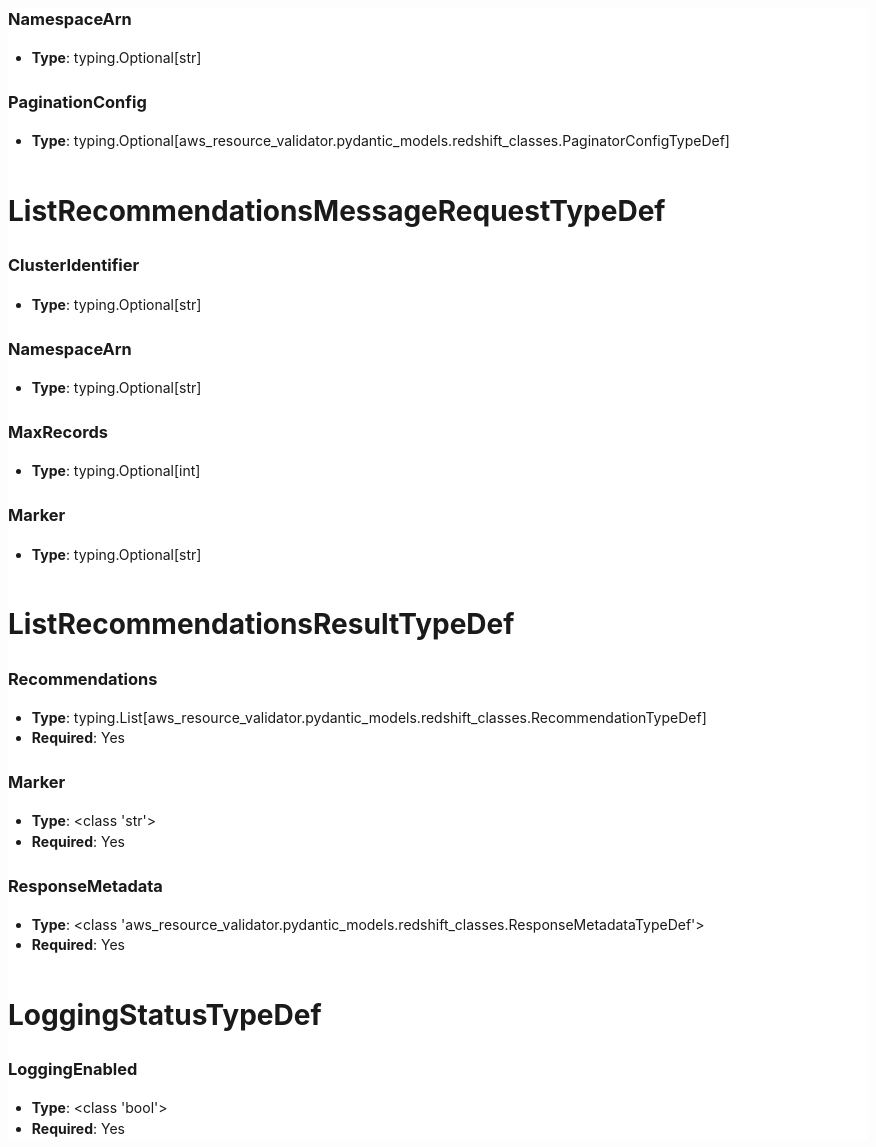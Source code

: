 ### NamespaceArn
- **Type**: typing.Optional[str]

### PaginationConfig
- **Type**: typing.Optional[aws_resource_validator.pydantic_models.redshift_classes.PaginatorConfigTypeDef]


# ListRecommendationsMessageRequestTypeDef

### ClusterIdentifier
- **Type**: typing.Optional[str]

### NamespaceArn
- **Type**: typing.Optional[str]

### MaxRecords
- **Type**: typing.Optional[int]

### Marker
- **Type**: typing.Optional[str]


# ListRecommendationsResultTypeDef

### Recommendations
- **Type**: typing.List[aws_resource_validator.pydantic_models.redshift_classes.RecommendationTypeDef]
- **Required**: Yes

### Marker
- **Type**: <class 'str'>
- **Required**: Yes

### ResponseMetadata
- **Type**: <class 'aws_resource_validator.pydantic_models.redshift_classes.ResponseMetadataTypeDef'>
- **Required**: Yes


# LoggingStatusTypeDef

### LoggingEnabled
- **Type**: <class 'bool'>
- **Required**: Yes

